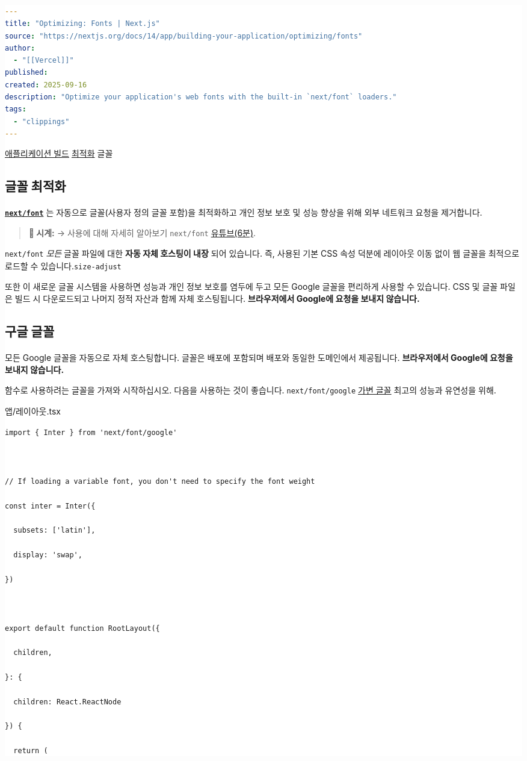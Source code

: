 ```yaml
---
title: "Optimizing: Fonts | Next.js"
source: "https://nextjs.org/docs/14/app/building-your-application/optimizing/fonts"
author:
  - "[[Vercel]]"
published:
created: 2025-09-16
description: "Optimize your application's web fonts with the built-in `next/font` loaders."
tags:
  - "clippings"
---
```

[애플리케이션 빌드](https://nextjs.org/docs/14/app/building-your-application) [최적화](https://nextjs.org/docs/14/app/building-your-application/optimizing) 글꼴

## 글꼴 최적화

[**`next/font`**](https://nextjs.org/docs/14/app/api-reference/components/font) 는 자동으로 글꼴(사용자 정의 글꼴 포함)을 최적화하고 개인 정보 보호 및 성능 향상을 위해 외부 네트워크 요청을 제거합니다.

> **🎥 시계:** → 사용에 대해 자세히 알아보기 `next/font` [유튜브(6분)](https://www.youtube.com/watch?v=L8_98i_bMMA).

`next/font` *모든* 글꼴 파일에 대한 **자동 자체 호스팅이 내장** 되어 있습니다. 즉, 사용된 기본 CSS 속성 덕분에 레이아웃 이동 없이 웹 글꼴을 최적으로 로드할 수 있습니다.`size-adjust`

또한 이 새로운 글꼴 시스템을 사용하면 성능과 개인 정보 보호를 염두에 두고 모든 Google 글꼴을 편리하게 사용할 수 있습니다. CSS 및 글꼴 파일은 빌드 시 다운로드되고 나머지 정적 자산과 함께 자체 호스팅됩니다. **브라우저에서 Google에 요청을 보내지 않습니다.**

## 구글 글꼴

모든 Google 글꼴을 자동으로 자체 호스팅합니다. 글꼴은 배포에 포함되며 배포와 동일한 도메인에서 제공됩니다. **브라우저에서 Google에 요청을 보내지 않습니다.**

함수로 사용하려는 글꼴을 가져와 시작하십시오. 다음을 사용하는 것이 좋습니다. `next/font/google` [가변 글꼴](https://fonts.google.com/variablefonts) 최고의 성능과 유연성을 위해.

앱/레이아웃.tsx

```
import { Inter } from 'next/font/google'

 

// If loading a variable font, you don't need to specify the font weight

const inter = Inter({

  subsets: ['latin'],

  display: 'swap',

})

 

export default function RootLayout({

  children,

}: {

  children: React.ReactNode

}) {

  return (
```